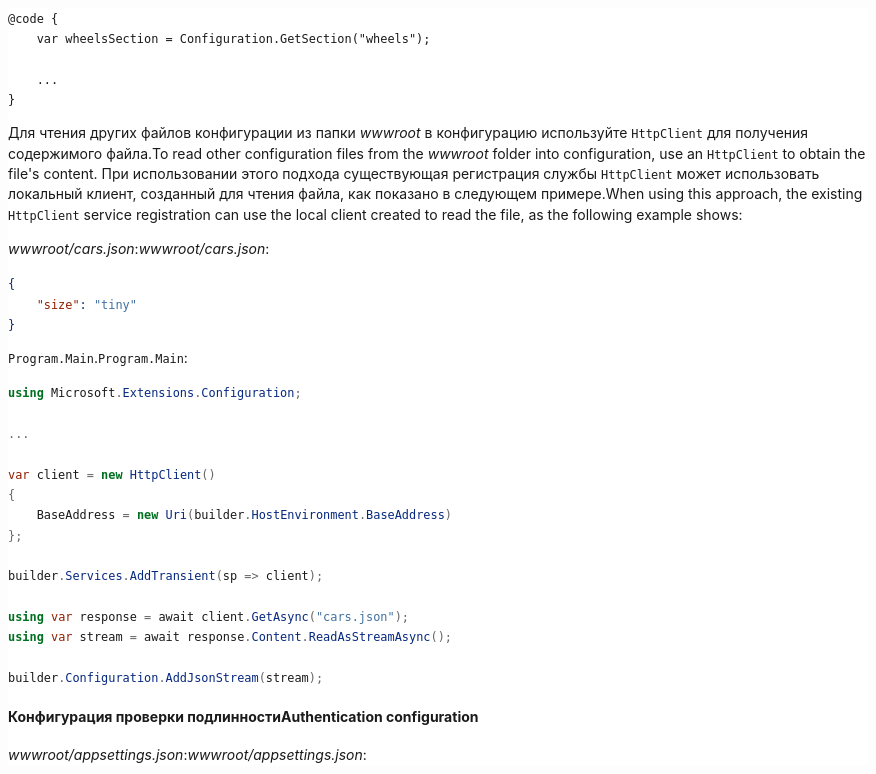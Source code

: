 ```razor
@code {
    var wheelsSection = Configuration.GetSection("wheels");
    
    ...
}
```

<span data-ttu-id="603a4-142">Для чтения других файлов конфигурации из папки *wwwroot* в конфигурацию используйте `HttpClient` для получения содержимого файла.</span><span class="sxs-lookup"><span data-stu-id="603a4-142">To read other configuration files from the *wwwroot* folder into configuration, use an `HttpClient` to obtain the file's content.</span></span> <span data-ttu-id="603a4-143">При использовании этого подхода существующая регистрация службы `HttpClient` может использовать локальный клиент, созданный для чтения файла, как показано в следующем примере.</span><span class="sxs-lookup"><span data-stu-id="603a4-143">When using this approach, the existing `HttpClient` service registration can use the local client created to read the file, as the following example shows:</span></span>

<span data-ttu-id="603a4-144">*wwwroot/cars.json*:</span><span class="sxs-lookup"><span data-stu-id="603a4-144">*wwwroot/cars.json*:</span></span>

```json
{
    "size": "tiny"
}
```

<span data-ttu-id="603a4-145">`Program.Main`.</span><span class="sxs-lookup"><span data-stu-id="603a4-145">`Program.Main`:</span></span>

```csharp
using Microsoft.Extensions.Configuration;

...

var client = new HttpClient()
{
    BaseAddress = new Uri(builder.HostEnvironment.BaseAddress)
};

builder.Services.AddTransient(sp => client);

using var response = await client.GetAsync("cars.json");
using var stream = await response.Content.ReadAsStreamAsync();

builder.Configuration.AddJsonStream(stream);
```

#### <a name="authentication-configuration"></a><span data-ttu-id="603a4-146">Конфигурация проверки подлинности</span><span class="sxs-lookup"><span data-stu-id="603a4-146">Authentication configuration</span></span>

<span data-ttu-id="603a4-147">*wwwroot/appsettings.json*:</span><span class="sxs-lookup"><span data-stu-id="603a4-147">*wwwroot/appsettings.json*:</span></span>
